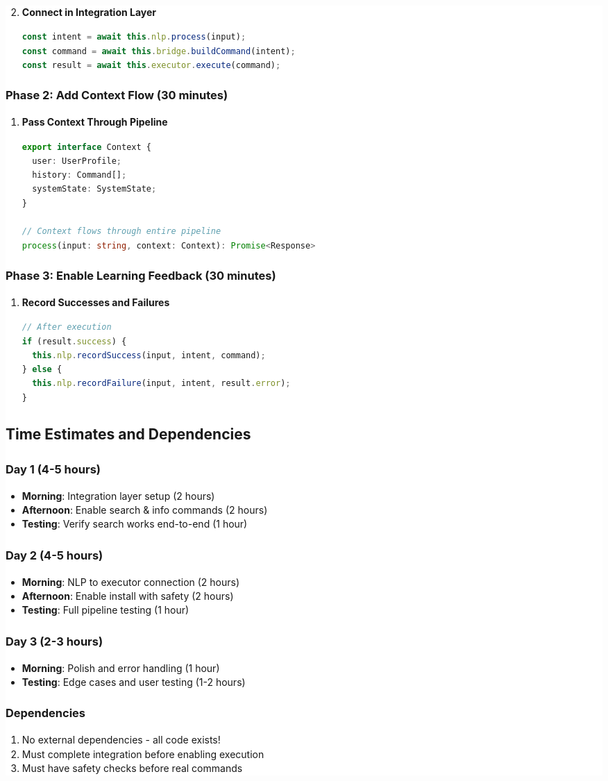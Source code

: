 2. **Connect in Integration Layer**
   ```typescript
   const intent = await this.nlp.process(input);
   const command = await this.bridge.buildCommand(intent);
   const result = await this.executor.execute(command);
   ```

### Phase 2: Add Context Flow (30 minutes)

1. **Pass Context Through Pipeline**
   ```typescript
   export interface Context {
     user: UserProfile;
     history: Command[];
     systemState: SystemState;
   }
   
   // Context flows through entire pipeline
   process(input: string, context: Context): Promise<Response>
   ```

### Phase 3: Enable Learning Feedback (30 minutes)

1. **Record Successes and Failures**
   ```typescript
   // After execution
   if (result.success) {
     this.nlp.recordSuccess(input, intent, command);
   } else {
     this.nlp.recordFailure(input, intent, result.error);
   }
   ```

## Time Estimates and Dependencies

### Day 1 (4-5 hours)
- **Morning**: Integration layer setup (2 hours)
- **Afternoon**: Enable search & info commands (2 hours)
- **Testing**: Verify search works end-to-end (1 hour)

### Day 2 (4-5 hours)
- **Morning**: NLP to executor connection (2 hours)
- **Afternoon**: Enable install with safety (2 hours)
- **Testing**: Full pipeline testing (1 hour)

### Day 3 (2-3 hours)
- **Morning**: Polish and error handling (1 hour)
- **Testing**: Edge cases and user testing (1-2 hours)

### Dependencies
1. No external dependencies - all code exists!
2. Must complete integration before enabling execution
3. Must have safety checks before real commands
